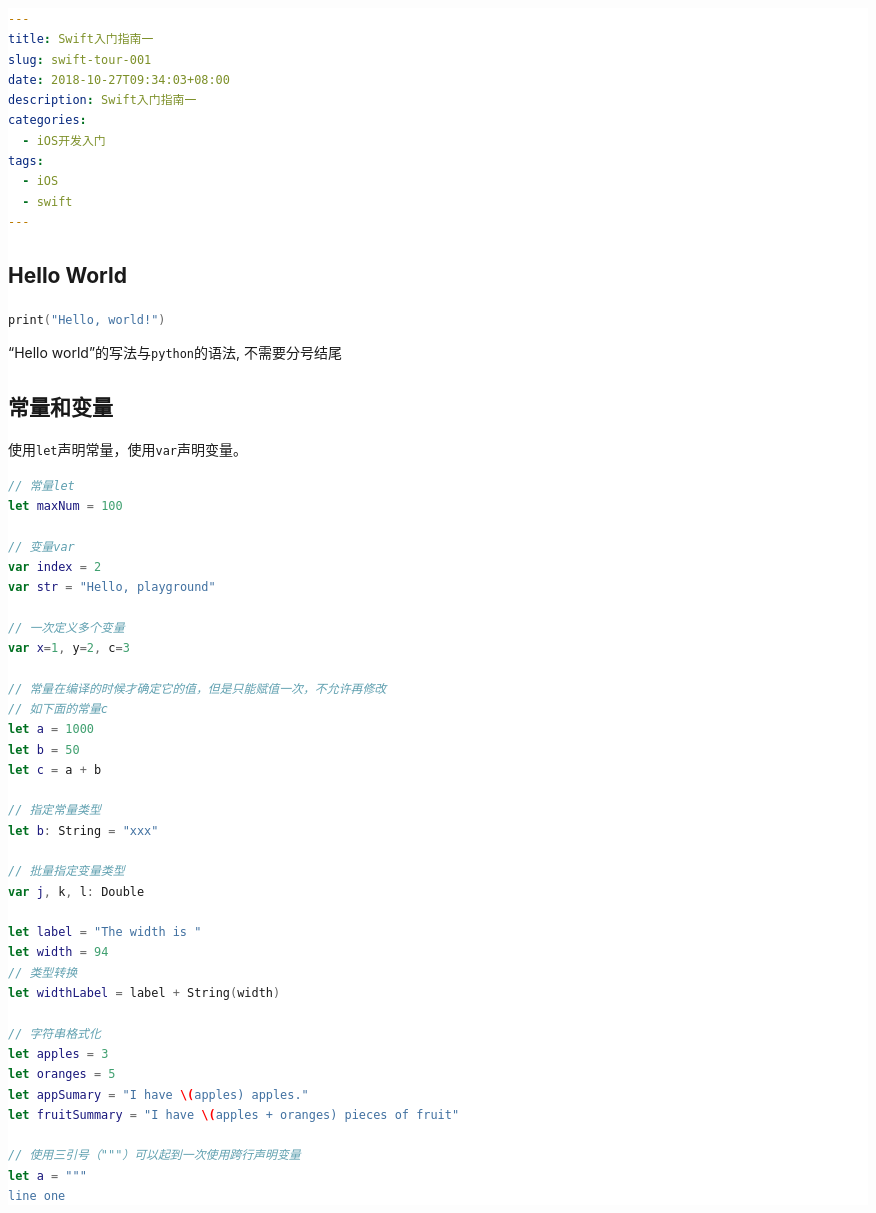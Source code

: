 ```yaml
---
title: Swift入门指南一
slug: swift-tour-001
date: 2018-10-27T09:34:03+08:00
description: Swift入门指南一
categories:
  - iOS开发入门
tags:
  - iOS
  - swift
---
```


## Hello World

```swift
print("Hello, world!")
```

“Hello world”的写法与`python`的语法, 不需要分号结尾



## 常量和变量

使用`let`声明常量，使用`var`声明变量。

```swift
// 常量let
let maxNum = 100

// 变量var
var index = 2
var str = "Hello, playground"

// 一次定义多个变量
var x=1, y=2, c=3

// 常量在编译的时候才确定它的值，但是只能赋值一次，不允许再修改
// 如下面的常量c
let a = 1000
let b = 50
let c = a + b

// 指定常量类型
let b: String = "xxx"

// 批量指定变量类型
var j, k, l: Double

let label = "The width is "
let width = 94
// 类型转换
let widthLabel = label + String(width)

// 字符串格式化
let apples = 3
let oranges = 5
let appSumary = "I have \(apples) apples."
let fruitSummary = "I have \(apples + oranges) pieces of fruit"

// 使用三引号（"""）可以起到一次使用跨行声明变量
let a = """
line one
```